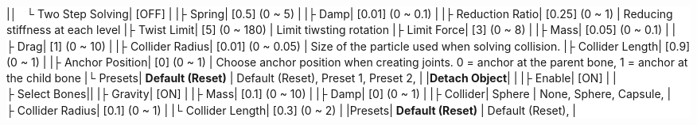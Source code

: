 |<nobr>│&nbsp;&nbsp;&nbsp;└&nbsp;Two Step Solving</nobr>| [OFF] | 
|<nobr>├&nbsp;Spring</nobr>| [0.5] (0 ~ 5) | 
|<nobr>├&nbsp;Damp</nobr>| [0.01] (0 ~ 0.1) | 
|<nobr>├&nbsp;Reduction Ratio</nobr>| [0.25] (0 ~ 1) | Reducing stiffness at each level
|<nobr>├&nbsp;Twist Limit</nobr>| [5] (0 ~ 180) | Limit tiwsting rotation
|<nobr>├&nbsp;Limit Force</nobr>| [3] (0 ~ 8) | 
|<nobr>├&nbsp;Mass</nobr>| [0.05] (0 ~ 0.1) | 
|<nobr>├&nbsp;Drag</nobr>| [1] (0 ~ 10) | 
|<nobr>├&nbsp;Collider Radius</nobr>| [0.01] (0 ~ 0.05) | Size of the particle used when solving collision.
|<nobr>├&nbsp;Collider Length</nobr>| [0.9] (0 ~ 1) | 
|<nobr>├&nbsp;Anchor Position</nobr>| [0] (0 ~ 1) | Choose anchor position when creating joints. 0 = anchor at the parent bone, 1 = anchor at the child bone
|<nobr>└&nbsp;Presets</nobr>| **Default (Reset)** | Default (Reset), Preset 1, Preset 2,  |
|<nobr>**Detach Object**</nobr>| | 
|<nobr>├&nbsp;Enable</nobr>| [ON] | 
|<nobr>├&nbsp;Select Bones</nobr>|| 
|<nobr>├&nbsp;Gravity</nobr>| [ON] | 
|<nobr>├&nbsp;Mass</nobr>| [0.1] (0 ~ 10) | 
|<nobr>├&nbsp;Damp</nobr>| [0] (0 ~ 1) | 
|<nobr>├&nbsp;Collider</nobr>| Sphere | None, Sphere, Capsule, 
|<nobr>├&nbsp;Collider Radius</nobr>| [0.1] (0 ~ 1) | 
|<nobr>└&nbsp;Collider Length</nobr>| [0.3] (0 ~ 2) | 
|<nobr>Presets</nobr>| **Default (Reset)** | Default (Reset),  |
